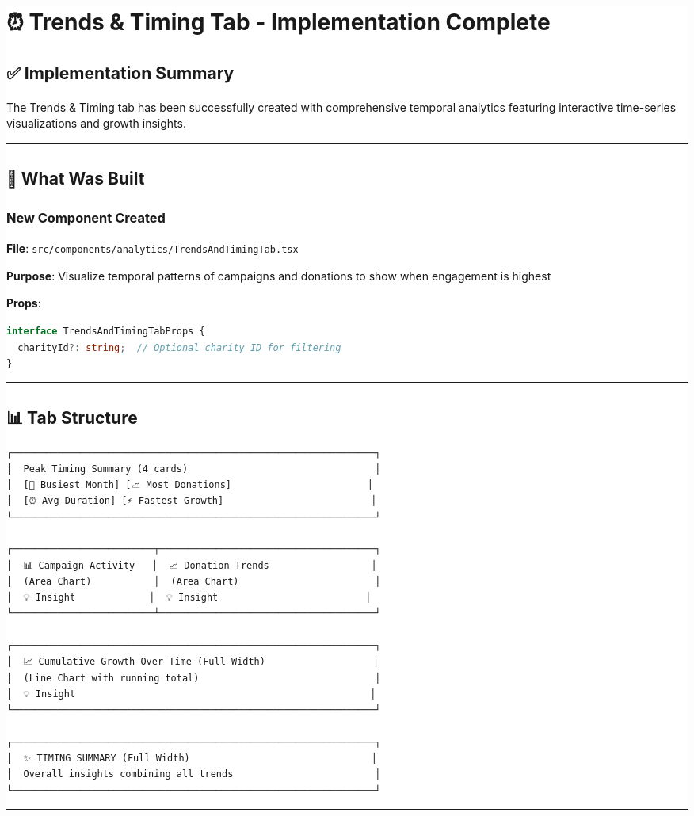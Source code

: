 # ⏰ Trends & Timing Tab - Implementation Complete

## ✅ **Implementation Summary**

The Trends & Timing tab has been successfully created with comprehensive temporal analytics featuring interactive time-series visualizations and growth insights.

---

## 🎯 **What Was Built**

### **New Component Created**

**File**: `src/components/analytics/TrendsAndTimingTab.tsx`

**Purpose**: Visualize temporal patterns of campaigns and donations to show when engagement is highest

**Props**:
```typescript
interface TrendsAndTimingTabProps {
  charityId?: string;  // Optional charity ID for filtering
}
```

---

## 📊 **Tab Structure**

```
┌────────────────────────────────────────────────────────────────┐
│  Peak Timing Summary (4 cards)                                 │
│  [📅 Busiest Month] [📈 Most Donations]                        │
│  [⏰ Avg Duration] [⚡ Fastest Growth]                          │
└────────────────────────────────────────────────────────────────┘

┌─────────────────────────┬──────────────────────────────────────┐
│  📊 Campaign Activity   │  📈 Donation Trends                  │
│  (Area Chart)           │  (Area Chart)                        │
│  💡 Insight             │  💡 Insight                          │
└─────────────────────────┴──────────────────────────────────────┘

┌────────────────────────────────────────────────────────────────┐
│  📈 Cumulative Growth Over Time (Full Width)                   │
│  (Line Chart with running total)                               │
│  💡 Insight                                                    │
└────────────────────────────────────────────────────────────────┘

┌────────────────────────────────────────────────────────────────┐
│  ✨ TIMING SUMMARY (Full Width)                                │
│  Overall insights combining all trends                         │
└────────────────────────────────────────────────────────────────┘
```

---